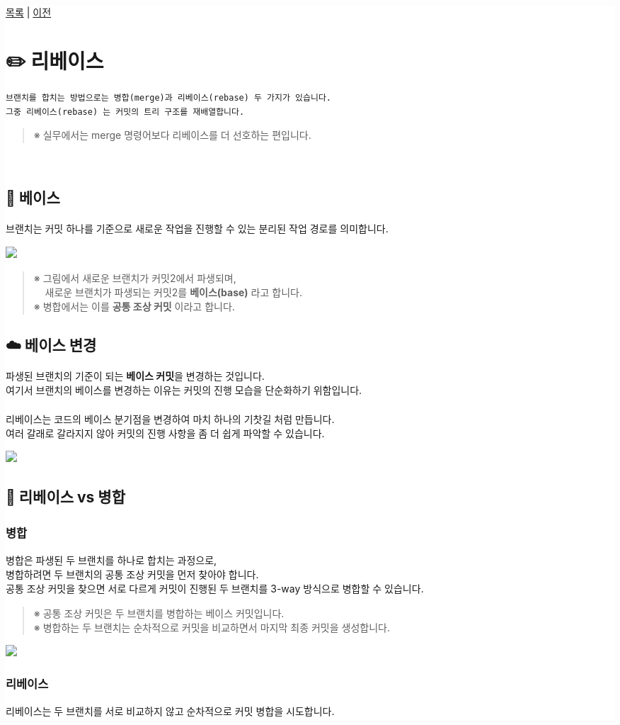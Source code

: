 [목록][목록] | [이전][이전]

[목록]: README.md "목록"
[이전]: 06-merge-or-not.md "이전"

# **:pencil2: 리베이스**
```
브랜치를 합치는 방법으로는 병합(merge)과 리베이스(rebase) 두 가지가 있습니다.
그중 리베이스(rebase) 는 커밋의 트리 구조를 재배열합니다.
```
> ※ 실무에서는 merge 명령어보다 리베이스를 더 선호하는 편입니다.

<br>

## :guitar: 베이스
브랜치는 커밋 하나를 기준으로 새로운 작업을 진행할 수 있는 분리된 작업 경로를 의미합니다.

<kbd>
<img src="https://user-images.githubusercontent.com/45596014/199457387-960277ba-103b-4f71-a35f-c0c586c1c5b4.jpg">
</kbd>

> ※ 그림에서 새로운 브랜치가 커밋2에서 파생되며, <br>
> &nbsp;&nbsp;&nbsp; 새로운 브랜치가 파생되는 커밋2를 **베이스(base)** 라고 합니다. <br>
> ※ 병합에서는 이를 **공통 조상 커밋** 이라고 합니다.

## **:cloud: 베이스 변경**
파생된 브랜치의 기준이 되는 **베이스 커밋**을 변경하는 것입니다.<br>
여기서 브랜치의 베이스를 변경하는 이유는 커밋의 진행 모습을 단순화하기 위함입니다. <br><br>
리베이스는 코드의 베이스 분기점을 변경하여 마치 하나의 기찻길 처럼 만듭니다.<br>
여러 갈래로 갈라지지 않아 커밋의 진행 사항을 좀 더 쉽게 파악할 수 있습니다.

<kbd>
<img src="https://user-images.githubusercontent.com/45596014/199467429-329faee6-70bd-4fef-a00b-756ab4c4bf62.jpg">
</kbd>

<br>

## **:straight_ruler: 리베이스 vs 병합**
### **병합**
병합은 파생된 두 브랜치를 하나로 합치는 과정으로,<br>
병합하려면 두 브랜치의 공통 조상 커밋을 먼저 찾아야 합니다.<br>
공통 조상 커밋을 찾으면 서로 다르게 커밋이 진행된 두 브랜치를 3-way 방식으로 병합할 수 있습니다.
> ※ 공통 조상 커밋은 두 브랜치를 병합하는 베이스 커밋입니다.<br>
> ※ 병합하는 두 브랜치는 순차적으로 커밋을 비교하면서 마지막 최종 커밋을 생성합니다.

<kbd>
<img src="https://user-images.githubusercontent.com/45596014/199469114-6315e35a-8781-4741-9b81-7539fb4e6b93.jpg">
</kbd>

<br>

### **리베이스**
리베이스는 두 브랜치를 서로 비교하지 않고 순차적으로 커밋 병합을 시도합니다.<br>
